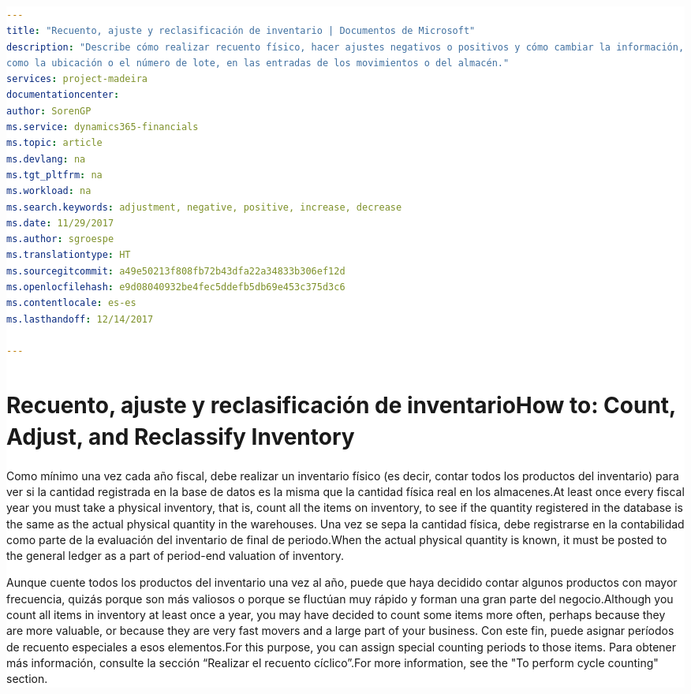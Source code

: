 ```yaml
---
title: "Recuento, ajuste y reclasificación de inventario | Documentos de Microsoft"
description: "Describe cómo realizar recuento físico, hacer ajustes negativos o positivos y cómo cambiar la información, como la ubicación o el número de lote, en las entradas de los movimientos o del almacén."
services: project-madeira
documentationcenter: 
author: SorenGP
ms.service: dynamics365-financials
ms.topic: article
ms.devlang: na
ms.tgt_pltfrm: na
ms.workload: na
ms.search.keywords: adjustment, negative, positive, increase, decrease
ms.date: 11/29/2017
ms.author: sgroespe
ms.translationtype: HT
ms.sourcegitcommit: a49e50213f808fb72b43dfa22a34833b306ef12d
ms.openlocfilehash: e9d08040932be4fec5ddefb5db69e453c375d3c6
ms.contentlocale: es-es
ms.lasthandoff: 12/14/2017

---
```

# <a name="how-to-count-adjust-and-reclassify-inventory"></a><span data-ttu-id="1073e-103">Recuento, ajuste y reclasificación de inventario</span><span class="sxs-lookup"><span data-stu-id="1073e-103">How to: Count, Adjust, and Reclassify Inventory</span></span>
<span data-ttu-id="1073e-104">Como mínimo una vez cada año fiscal, debe realizar un inventario físico (es decir, contar todos los productos del inventario) para ver si la cantidad registrada en la base de datos es la misma que la cantidad física real en los almacenes.</span><span class="sxs-lookup"><span data-stu-id="1073e-104">At least once every fiscal year you must take a physical inventory, that is, count all the items on inventory, to see if the quantity registered in the database is the same as the actual physical quantity in the warehouses.</span></span> <span data-ttu-id="1073e-105">Una vez se sepa la cantidad física, debe registrarse en la contabilidad como parte de la evaluación del inventario de final de periodo.</span><span class="sxs-lookup"><span data-stu-id="1073e-105">When the actual physical quantity is known, it must be posted to the general ledger as a part of period-end valuation of inventory.</span></span>

<span data-ttu-id="1073e-106">Aunque cuente todos los productos del inventario una vez al año, puede que haya decidido contar algunos productos con mayor frecuencia, quizás porque son más valiosos o porque se fluctúan muy rápido y forman una gran parte del negocio.</span><span class="sxs-lookup"><span data-stu-id="1073e-106">Although you count all items in inventory at least once a year, you may have decided to count some items more often, perhaps because they are more valuable, or because they are very fast movers and a large part of your business.</span></span> <span data-ttu-id="1073e-107">Con este fin, puede asignar períodos de recuento especiales a esos elementos.</span><span class="sxs-lookup"><span data-stu-id="1073e-107">For this purpose, you can assign special counting periods to those items.</span></span> <span data-ttu-id="1073e-108">Para obtener más información, consulte la sección “Realizar el recuento cíclico”.</span><span class="sxs-lookup"><span data-stu-id="1073e-108">For more information, see the "To perform cycle counting" section.</span></span>
